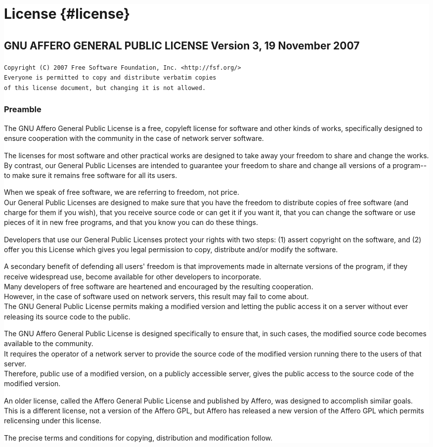 # License {#license}

## GNU AFFERO GENERAL PUBLIC LICENSE Version 3, 19 November 2007

```text
Copyright (C) 2007 Free Software Foundation, Inc. <http://fsf.org/>
Everyone is permitted to copy and distribute verbatim copies 
of this license document, but changing it is not allowed.
```

### Preamble

The GNU Affero General Public License is a free, copyleft license for software and other kinds of works, specifically designed to ensure cooperation with the community in the case of network server software.

The licenses for most software and other practical works are designed to take away your freedom to share and change the works.  
By contrast, our General Public Licenses are intended to guarantee your freedom to share and change all versions of a program--to make sure it remains free software for all its users.

When we speak of free software, we are referring to freedom, not price.  
Our General Public Licenses are designed to make sure that you have the freedom to distribute copies of free software (and charge for them if you wish), that you receive source code or can get it if you want it, that you can change the software or use pieces of it in new free programs, and that you know you can do these things.

Developers that use our General Public Licenses protect your rights with two steps: (1) assert copyright on the software, and (2) offer you this License which gives you legal permission to copy, distribute and/or modify the software.

A secondary benefit of defending all users' freedom is that improvements made in alternate versions of the program, if they receive widespread use, become available for other developers to incorporate.  
Many developers of free software are heartened and encouraged by the resulting cooperation.  
However, in the case of software used on network servers, this result may fail to come about.  
The GNU General Public License permits making a modified version and letting the public access it on a server without ever releasing its source code to the public.

The GNU Affero General Public License is designed specifically to ensure that, in such cases, the modified source code becomes available to the community.  
It requires the operator of a network server to provide the source code of the modified version running there to the users of that server.  
Therefore, public use of a modified version, on a publicly accessible server, gives the public access to the source code of the modified version.

An older license, called the Affero General Public License and published by Affero, was designed to accomplish similar goals.  
This is a different license, not a version of the Affero GPL, but Affero has released a new version of the Affero GPL which permits relicensing under this license.

The precise terms and conditions for copying, distribution and modification follow.
